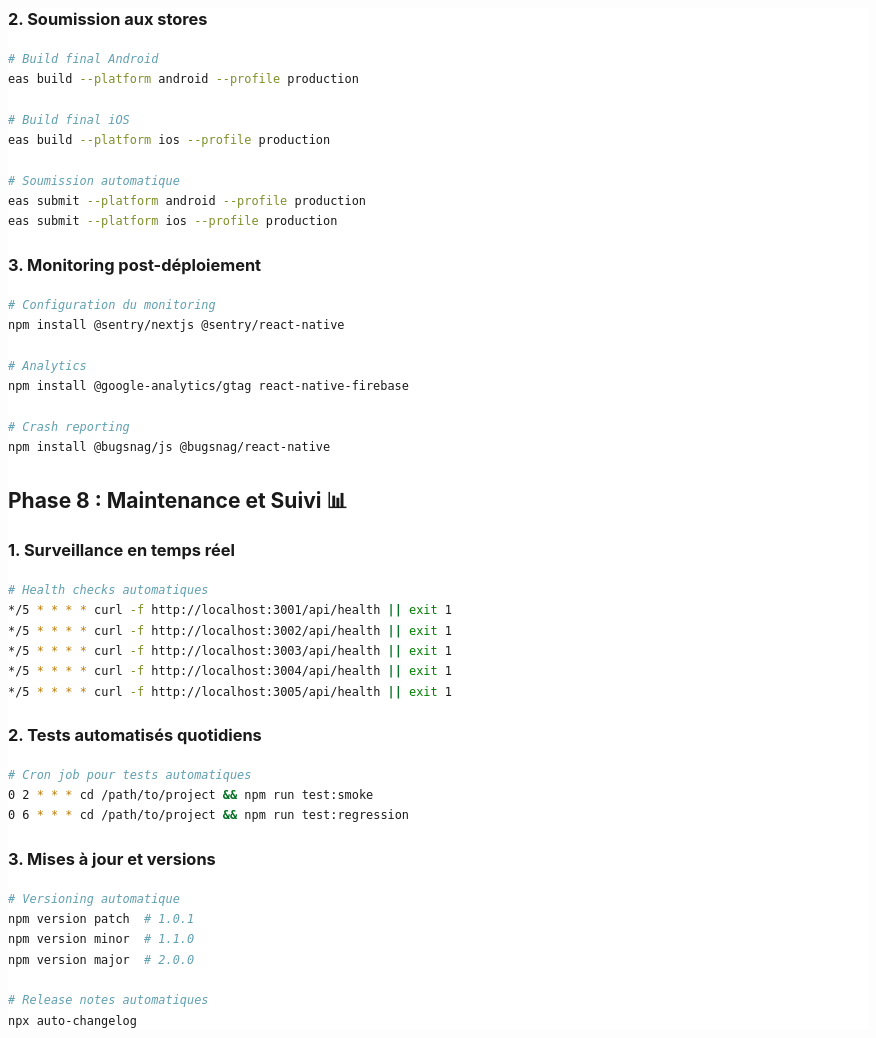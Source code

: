 ### 2. Soumission aux stores
```bash
# Build final Android
eas build --platform android --profile production

# Build final iOS  
eas build --platform ios --profile production

# Soumission automatique
eas submit --platform android --profile production
eas submit --platform ios --profile production
```

### 3. Monitoring post-déploiement
```bash
# Configuration du monitoring
npm install @sentry/nextjs @sentry/react-native

# Analytics
npm install @google-analytics/gtag react-native-firebase

# Crash reporting
npm install @bugsnag/js @bugsnag/react-native
```

## Phase 8 : Maintenance et Suivi 📊

### 1. Surveillance en temps réel
```bash
# Health checks automatiques
*/5 * * * * curl -f http://localhost:3001/api/health || exit 1
*/5 * * * * curl -f http://localhost:3002/api/health || exit 1
*/5 * * * * curl -f http://localhost:3003/api/health || exit 1
*/5 * * * * curl -f http://localhost:3004/api/health || exit 1
*/5 * * * * curl -f http://localhost:3005/api/health || exit 1
```

### 2. Tests automatisés quotidiens
```bash
# Cron job pour tests automatiques
0 2 * * * cd /path/to/project && npm run test:smoke
0 6 * * * cd /path/to/project && npm run test:regression
```

### 3. Mises à jour et versions
```bash
# Versioning automatique
npm version patch  # 1.0.1
npm version minor  # 1.1.0  
npm version major  # 2.0.0

# Release notes automatiques
npx auto-changelog
```
